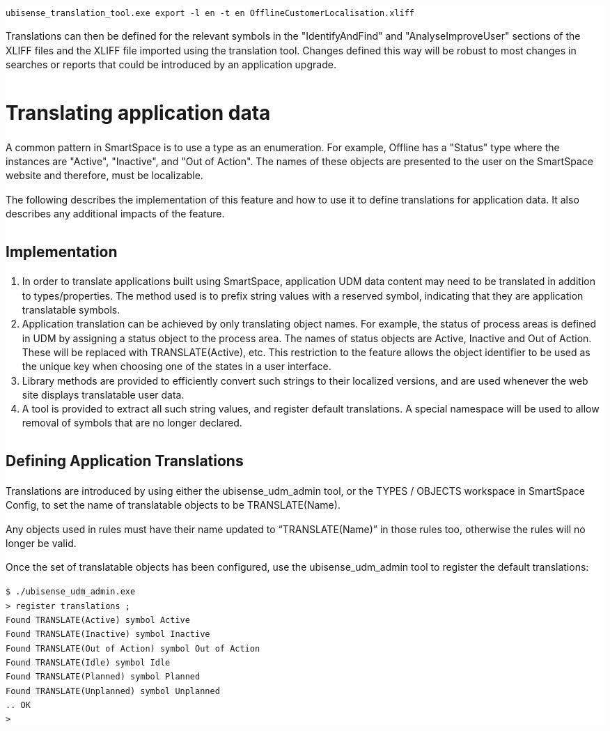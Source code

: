     
    
    ubisense_translation_tool.exe export -l en -t en OfflineCustomerLocalisation.xliff

Translations can then be defined for the relevant symbols in the
"IdentifyAndFind" and "AnalyseImproveUser" sections of the XLIFF files and the
XLIFF file imported using the translation tool. Changes defined this way will
be robust to most changes in searches or reports that could be introduced by
an application upgrade.

# Translating application data

A common pattern in SmartSpace is to use a type as an enumeration. For
example, Offline has a "Status" type where the instances are "Active",
"Inactive", and "Out of Action". The names of these objects are presented to
the user on the SmartSpace website and therefore, must be localizable.

The following describes the implementation of this feature and how to use it
to define translations for application data. It also describes any additional
impacts of the feature.

## Implementation

  1. In order to translate applications built using SmartSpace, application UDM data content may need to be translated in addition to types/properties. The method used is to prefix string values with a reserved symbol, indicating that they are application translatable symbols.
  2. Application translation can be achieved by only translating object names. For example, the status of process areas is defined in UDM by assigning a status object to the process area. The names of status objects are Active, Inactive and Out of Action. These will be replaced with TRANSLATE(Active), etc. This restriction to the feature allows the object identifier to be used as the unique key when choosing one of the states in a user interface.
  3. Library methods are provided to efficiently convert such strings to their localized versions, and are used whenever the web site displays translatable user data.
  4. A tool is provided to extract all such string values, and register default translations. A special namespace will be used to allow removal of symbols that are no longer declared.

## Defining Application Translations

Translations are introduced by using either the ubisense_udm_admin tool, or
the TYPES / OBJECTS workspace in SmartSpace Config, to set the name of
translatable objects to be TRANSLATE(Name).

Any objects used in rules must have their name updated to “TRANSLATE(Name)” in
those rules too, otherwise the rules will no longer be valid.

Once the set of translatable objects has been configured, use the
ubisense_udm_admin tool to register the default translations:

    
    
    $ ./ubisense_udm_admin.exe
    > register translations ;
    Found TRANSLATE(Active) symbol Active
    Found TRANSLATE(Inactive) symbol Inactive
    Found TRANSLATE(Out of Action) symbol Out of Action
    Found TRANSLATE(Idle) symbol Idle
    Found TRANSLATE(Planned) symbol Planned
    Found TRANSLATE(Unplanned) symbol Unplanned
    .. OK
    >
    